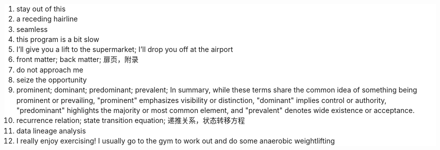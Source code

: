 1. stay out of this
1. a receding hairline
1. seamless
1. this program is a bit slow
1. I’ll give you a lift to the supermarket; I’ll drop you off at the airport
1. front matter; back matter; 扉页，附录
1. do not approach me
1. seize the opportunity
1. prominent; dominant; predominant; prevalent; In summary, while these terms share the common idea of something being prominent or prevailing, \"prominent\" emphasizes visibility or distinction, \"dominant\" implies control or authority, \"predominant\" highlights the majority or most common element, and \"prevalent\" denotes wide existence or acceptance.
1. recurrence relation; state transition equation; 递推关系，状态转移方程
1. data lineage analysis
1. I really enjoy exercising! I usually go to the gym to work out and do some anaerobic weightlifting
